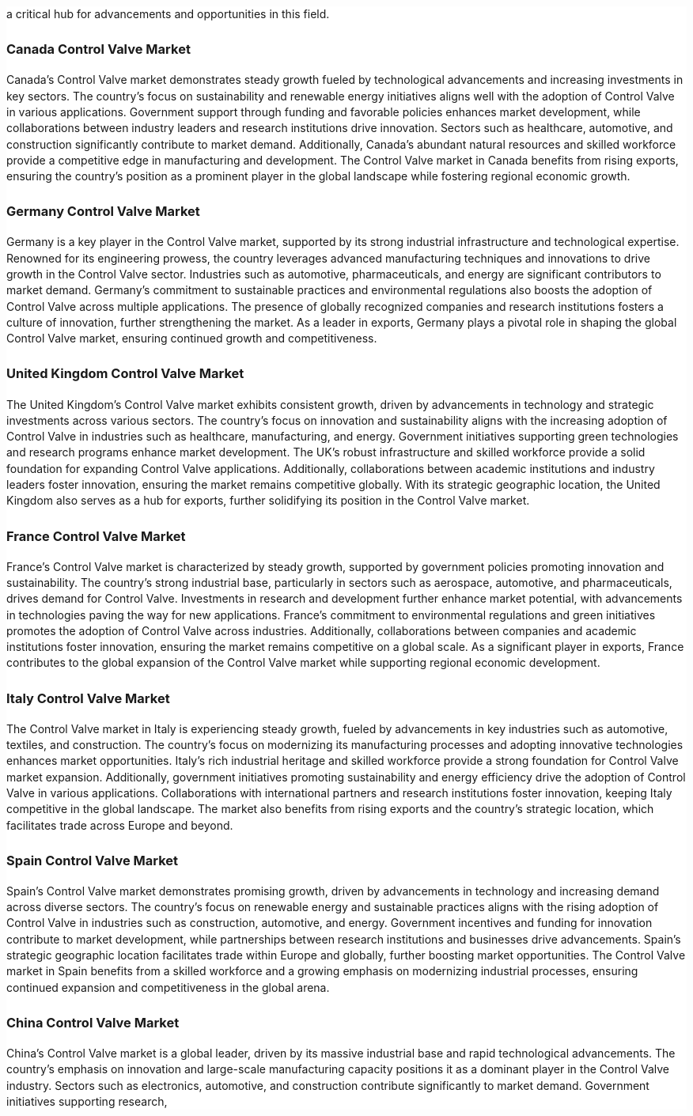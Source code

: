 a critical hub for advancements and opportunities in this field.</p><h3>Canada Control Valve Market</h3><p>Canada&rsquo;s Control Valve market demonstrates steady growth fueled by technological advancements and increasing investments in key sectors. The country&rsquo;s focus on sustainability and renewable energy initiatives aligns well with the adoption of Control Valve in various applications. Government support through funding and favorable policies enhances market development, while collaborations between industry leaders and research institutions drive innovation. Sectors such as healthcare, automotive, and construction significantly contribute to market demand. Additionally, Canada&rsquo;s abundant natural resources and skilled workforce provide a competitive edge in manufacturing and development. The Control Valve market in Canada benefits from rising exports, ensuring the country&rsquo;s position as a prominent player in the global landscape while fostering regional economic growth.</p><h3>Germany Control Valve Market</h3><p>Germany is a key player in the Control Valve market, supported by its strong industrial infrastructure and technological expertise. Renowned for its engineering prowess, the country leverages advanced manufacturing techniques and innovations to drive growth in the Control Valve sector. Industries such as automotive, pharmaceuticals, and energy are significant contributors to market demand. Germany&rsquo;s commitment to sustainable practices and environmental regulations also boosts the adoption of Control Valve across multiple applications. The presence of globally recognized companies and research institutions fosters a culture of innovation, further strengthening the market. As a leader in exports, Germany plays a pivotal role in shaping the global Control Valve market, ensuring continued growth and competitiveness.</p><h3>United Kingdom Control Valve Market</h3><p>The United Kingdom&rsquo;s Control Valve market exhibits consistent growth, driven by advancements in technology and strategic investments across various sectors. The country&rsquo;s focus on innovation and sustainability aligns with the increasing adoption of Control Valve in industries such as healthcare, manufacturing, and energy. Government initiatives supporting green technologies and research programs enhance market development. The UK&rsquo;s robust infrastructure and skilled workforce provide a solid foundation for expanding Control Valve applications. Additionally, collaborations between academic institutions and industry leaders foster innovation, ensuring the market remains competitive globally. With its strategic geographic location, the United Kingdom also serves as a hub for exports, further solidifying its position in the Control Valve market.</p><h3>France Control Valve Market</h3><p>France&rsquo;s Control Valve market is characterized by steady growth, supported by government policies promoting innovation and sustainability. The country&rsquo;s strong industrial base, particularly in sectors such as aerospace, automotive, and pharmaceuticals, drives demand for Control Valve. Investments in research and development further enhance market potential, with advancements in technologies paving the way for new applications. France&rsquo;s commitment to environmental regulations and green initiatives promotes the adoption of Control Valve across industries. Additionally, collaborations between companies and academic institutions foster innovation, ensuring the market remains competitive on a global scale. As a significant player in exports, France contributes to the global expansion of the Control Valve market while supporting regional economic development.</p><h3>Italy Control Valve Market</h3><p>The Control Valve market in Italy is experiencing steady growth, fueled by advancements in key industries such as automotive, textiles, and construction. The country&rsquo;s focus on modernizing its manufacturing processes and adopting innovative technologies enhances market opportunities. Italy&rsquo;s rich industrial heritage and skilled workforce provide a strong foundation for Control Valve market expansion. Additionally, government initiatives promoting sustainability and energy efficiency drive the adoption of Control Valve in various applications. Collaborations with international partners and research institutions foster innovation, keeping Italy competitive in the global landscape. The market also benefits from rising exports and the country&rsquo;s strategic location, which facilitates trade across Europe and beyond.</p><h3>Spain Control Valve Market</h3><p>Spain&rsquo;s Control Valve market demonstrates promising growth, driven by advancements in technology and increasing demand across diverse sectors. The country&rsquo;s focus on renewable energy and sustainable practices aligns with the rising adoption of Control Valve in industries such as construction, automotive, and energy. Government incentives and funding for innovation contribute to market development, while partnerships between research institutions and businesses drive advancements. Spain&rsquo;s strategic geographic location facilitates trade within Europe and globally, further boosting market opportunities. The Control Valve market in Spain benefits from a skilled workforce and a growing emphasis on modernizing industrial processes, ensuring continued expansion and competitiveness in the global arena.</p><h3>China Control Valve Market</h3><p>China&rsquo;s Control Valve market is a global leader, driven by its massive industrial base and rapid technological advancements. The country&rsquo;s emphasis on innovation and large-scale manufacturing capacity positions it as a dominant player in the Control Valve industry. Sectors such as electronics, automotive, and construction contribute significantly to market demand. Government initiatives supporting research,